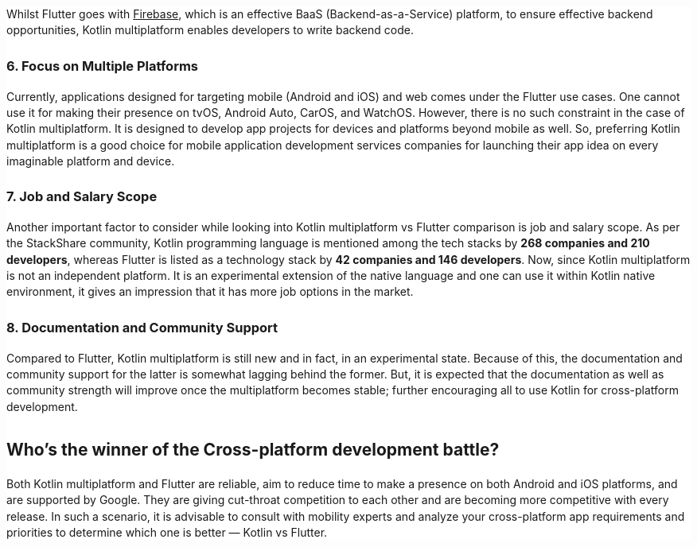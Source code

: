 Whilst Flutter goes with [Firebase](https://firebase.google.com/), which is an effective BaaS (Backend-as-a-Service) platform, to ensure effective backend opportunities, Kotlin multiplatform enables developers to write backend code.
### 6. Focus on Multiple Platforms
Currently, applications designed for targeting mobile (Android and iOS) and web comes under the Flutter use cases. One cannot use it for making their presence on tvOS, Android Auto, CarOS, and WatchOS.
However, there is no such constraint in the case of Kotlin multiplatform. It is designed to develop app projects for devices and platforms beyond mobile as well.
So, preferring Kotlin multiplatform is a good choice for mobile application development services companies for launching their app idea on every imaginable platform and device.
### 7. Job and Salary Scope
Another important factor to consider while looking into Kotlin multiplatform vs Flutter comparison is job and salary scope.
As per the StackShare community, Kotlin programming language is mentioned among the tech stacks by **268 companies and 210 developers**, whereas Flutter is listed as a technology stack by **42 companies and 146 developers**.
Now, since Kotlin multiplatform is not an independent platform. It is an experimental extension of the native language and one can use it within Kotlin native environment, it gives an impression that it has more job options in the market.
### 8. Documentation and Community Support
Compared to Flutter, Kotlin multiplatform is still new and in fact, in an experimental state. Because of this, the documentation and community support for the latter is somewhat lagging behind the former. But, it is expected that the documentation as well as community strength will improve once the multiplatform becomes stable; further encouraging all to use Kotlin for cross-platform development.
## Who’s the winner of the Cross-platform development battle?
Both Kotlin multiplatform and Flutter are reliable, aim to reduce time to make a presence on both Android and iOS platforms, and are supported by Google. They are giving cut-throat competition to each other and are becoming more competitive with every release.
In such a scenario, it is advisable to consult with mobility experts and analyze your cross-platform app requirements and priorities to determine which one is better — Kotlin vs Flutter.
